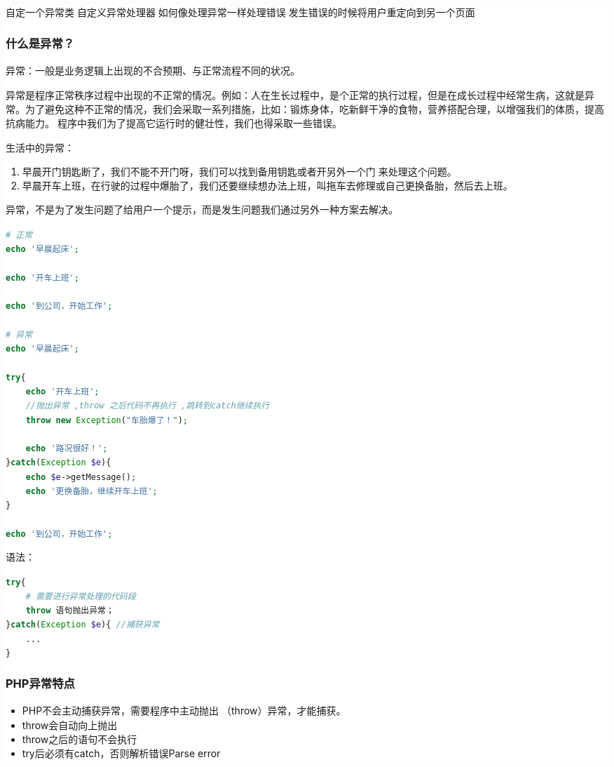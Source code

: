 自定一个异常类 自定义异常处理器 如何像处理异常一样处理错误 发生错误的时候将用户重定向到另一个页面

### 什么是异常？

异常：一般是业务逻辑上出现的不合预期、与正常流程不同的状况。

异常是程序正常秩序过程中出现的不正常的情况。例如：人在生长过程中，是个正常的执行过程，但是在成长过程中经常生病，这就是异常。为了避免这种不正常的情况，我们会采取一系列措施，比如：锻炼身体，吃新鲜干净的食物，营养搭配合理，以增强我们的体质，提高抗病能力。 程序中我们为了提高它运行时的健壮性，我们也得采取一些错误。

生活中的异常：

1. 早晨开门钥匙断了，我们不能不开门呀，我们可以找到备用钥匙或者开另外一个门 来处理这个问题。
2. 早晨开车上班，在行驶的过程中爆胎了，我们还要继续想办法上班，叫拖车去修理或自己更换备胎，然后去上班。

异常，不是为了发生问题了给用户一个提示，而是发生问题我们通过另外一种方案去解决。

```php
# 正常
echo '早晨起床';

echo '开车上班';

echo '到公司，开始工作';

# 异常
echo '早晨起床';

try{
    echo '开车上班';
    //抛出异常 ,throw 之后代码不再执行 ,跳转到catch继续执行
    throw new Exception("车胎爆了！");

    echo '路况很好！';
}catch(Exception $e){
    echo $e->getMessage();
    echo '更换备胎，继续开车上班';
}

echo '到公司，开始工作';
```

语法：

```php
try{          
    # 需要进行异常处理的代码段
    throw 语句抛出异常；
}catch(Exception $e){ //捕获异常
    ...
}
```

### PHP异常特点

- PHP不会主动捕获异常，需要程序中主动抛出 （throw）异常，才能捕获。
- throw会自动向上抛出
- throw之后的语句不会执行
- try后必须有catch，否则解析错误Parse error
